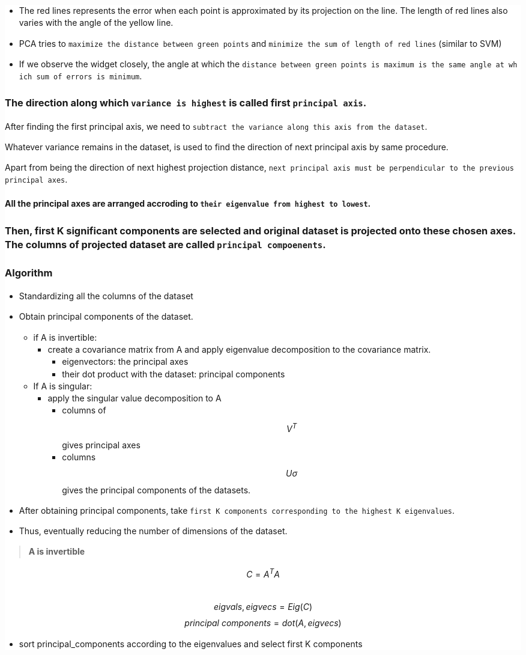 - The red lines represents the error when each point is approximated by its projection on the line. The length of red lines also varies with the angle of the yellow line. 

- PCA tries to `maximize the distance between green points` and `minimize the sum of length of red lines` (similar to SVM)

- If we observe the widget closely, the angle at which the `distance between green points is maximum is the same angle at which sum of errors is minimum`. 


### The direction along which `variance is highest` is called first `principal axis`.

After finding the first principal axis, we need to `subtract the variance along this axis from the dataset`. 

Whatever variance remains in the dataset, is used to find the direction of next principal axis by same procedure. 

Apart from being the direction of next highest projection distance, `next principal axis must be perpendicular to the previous principal axes`. 


#### All the principal axes are arranged accroding to `their eigenvalue from highest to lowest`. 

### Then, first K significant components are selected and original dataset is projected onto these chosen axes. The columns of projected dataset are called `principal compoenents`.

### Algorithm

- Standardizing all the columns of the dataset

- Obtain principal components of the dataset. 
    - if A is invertible:
        - create a covariance matrix from A and apply eigenvalue decomposition to the covariance matrix. 
            - eigenvectors: the principal axes 
            - their dot product with the dataset: principal components
    - If A is singular:
        - apply the singular value decomposition to A  
            - columns of $$V^T$$ gives principal axes
            - columns $$U\sigma$$ gives the principal components of the datasets.  

- After obtaining principal components, take `first K components corresponding to the highest K eigenvalues`. 

- Thus, eventually reducing the number of dimensions of the dataset.  

> __A is invertible__

$$C = A^T A$$  
$$eigvals, eigvecs = Eig(C)$$
$$principal \: components = dot(A, eigvecs)$$

- sort principal_components according to the eigenvalues and select first K components    
